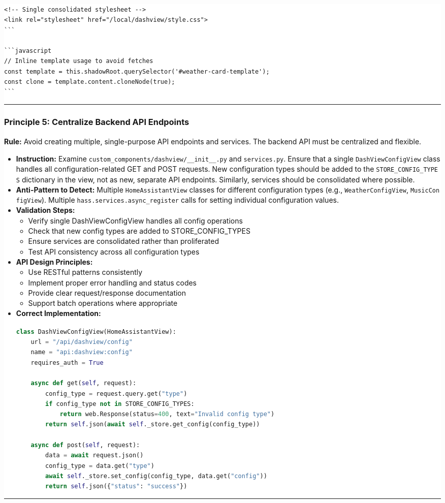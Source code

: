    
    <!-- Single consolidated stylesheet -->
    <link rel="stylesheet" href="/local/dashview/style.css">
    ```
    
    ```javascript
    // Inline template usage to avoid fetches
    const template = this.shadowRoot.querySelector('#weather-card-template');
    const clone = template.content.cloneNode(true);
    ```

---

### **Principle 5: Centralize Backend API Endpoints**

**Rule:** Avoid creating multiple, single-purpose API endpoints and services. The backend API must be centralized and flexible.

* **Instruction:** Examine `custom_components/dashview/__init__.py` and `services.py`. Ensure that a single `DashViewConfigView` class handles all configuration-related GET and POST requests. New configuration types should be added to the `STORE_CONFIG_TYPES` dictionary in the view, not as new, separate API endpoints. Similarly, services should be consolidated where possible.
* **Anti-Pattern to Detect:** Multiple `HomeAssistantView` classes for different configuration types (e.g., `WeatherConfigView`, `MusicConfigView`). Multiple `hass.services.async_register` calls for setting individual configuration values.
* **Validation Steps:**
    * Verify single DashViewConfigView handles all config operations
    * Check that new config types are added to STORE_CONFIG_TYPES
    * Ensure services are consolidated rather than proliferated
    * Test API consistency across all configuration types
* **API Design Principles:**
    * Use RESTful patterns consistently
    * Implement proper error handling and status codes
    * Provide clear request/response documentation
    * Support batch operations where appropriate
* **Correct Implementation:**
    ```python
    class DashViewConfigView(HomeAssistantView):
        url = "/api/dashview/config"
        name = "api:dashview:config"
        requires_auth = True

        async def get(self, request):
            config_type = request.query.get("type")
            if config_type not in STORE_CONFIG_TYPES:
                return web.Response(status=400, text="Invalid config type")
            return self.json(await self._store.get_config(config_type))
            
        async def post(self, request):
            data = await request.json()
            config_type = data.get("type")
            await self._store.set_config(config_type, data.get("config"))
            return self.json({"status": "success"})
    ```

---